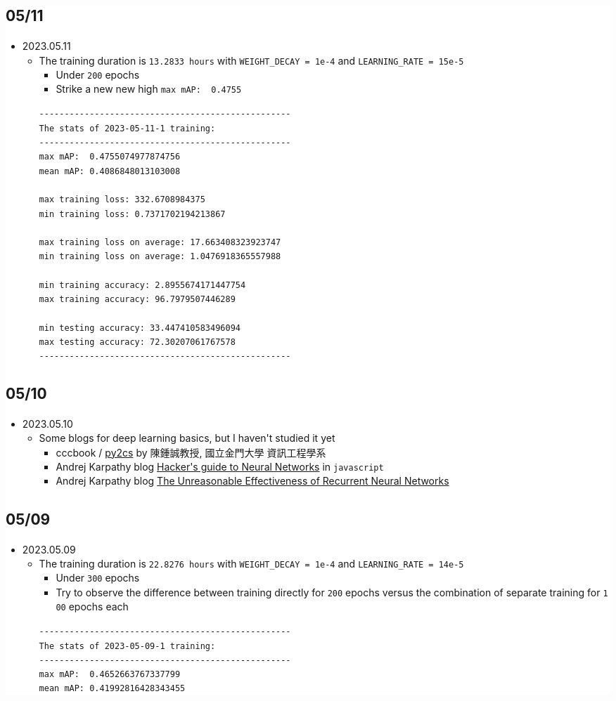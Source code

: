 
## **05/11**
- 2023.05.11
  - The training duration is ```13.2833 hours``` with ```WEIGHT_DECAY = 1e-4``` and ```LEARNING_RATE = 15e-5```
    - Under ```200``` epochs
    - Strike a new new high ```max mAP:  0.4755```
    ```shell
    --------------------------------------------------
    The stats of 2023-05-11-1 training: 
    --------------------------------------------------
    max mAP:  0.4755074977874756
    mean mAP: 0.4086848013103008

    max training loss: 332.6708984375
    min training loss: 0.7371702194213867

    max training loss on average: 17.663408323923747
    min training loss on average: 1.0476918365557988

    min training accuracy: 2.8955674171447754
    max training accuracy: 96.7979507446289

    min testing accuracy: 33.447410583496094
    max testing accuracy: 72.30207061767578
    --------------------------------------------------
    ```


## **05/10**
- 2023.05.10
  - Some blogs for deep learning basics, but I haven't studied it yet
    - cccbook / [py2cs](https://github.com/cccbook/py2cs/tree/master/03-%E4%BA%BA%E5%B7%A5%E6%99%BA%E6%85%A7) by 陳鍾誠教授, 國立金門大學 資訊工程學系
    - Andrej Karpathy blog [Hacker's guide to Neural Networks](http://karpathy.github.io/neuralnets/?fbclid=IwAR2z-tnZ185hsxg3wabLvlV29Zr53Q_sVJs1tNhUzlw0CTl7Z68r1EJtq0o) in ```javascript```
    - Andrej Karpathy blog [The Unreasonable Effectiveness of Recurrent Neural Networks](http://karpathy.github.io/2015/05/21/rnn-effectiveness/?fbclid=IwAR0pkk7kd-lxixV00lWbtHx7wnYRRgvb26exg0YzUmi0mpjKKBUrWX32LY8)



## **05/09**
- 2023.05.09
  - The training duration is ```22.8276 hours``` with ```WEIGHT_DECAY = 1e-4``` and ```LEARNING_RATE = 14e-5```
    - Under ```300``` epochs
    - Try to observe the difference between training directly for ```200``` epochs versus the combination of separate training for ```100``` epochs each 
    ```
    --------------------------------------------------
    The stats of 2023-05-09-1 training:
    --------------------------------------------------
    max mAP:  0.4652663767337799
    mean mAP: 0.41992816428343455

